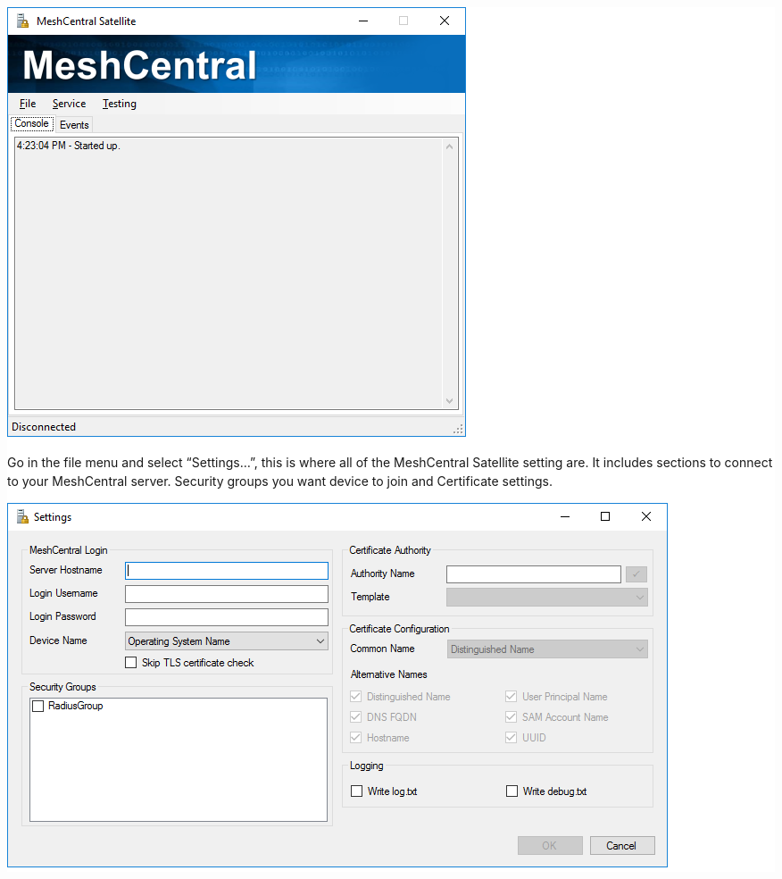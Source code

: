 ![](images/sat2022-05-17-01-00-22.png)

Go in the file menu and select “Settings…”, this is where all of the MeshCentral Satellite setting are. It includes sections to connect to your MeshCentral server. Security groups you want device to join and Certificate settings.

![](images/sat2022-05-17-01-00-33.png)
